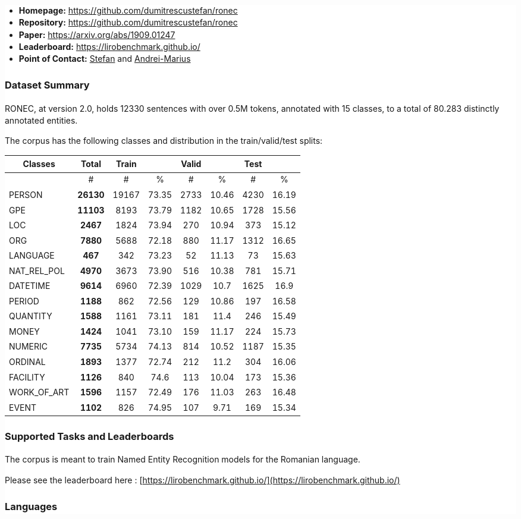 - **Homepage:** https://github.com/dumitrescustefan/ronec
- **Repository:** https://github.com/dumitrescustefan/ronec
- **Paper:** https://arxiv.org/abs/1909.01247
- **Leaderboard:** https://lirobenchmark.github.io/
- **Point of Contact:** [Stefan](dumitrescu.stefan@gmail.com) and [Andrei-Marius](avram.andreimarius@gmail.com)

### Dataset Summary

RONEC, at version 2.0, holds 12330 sentences with over 0.5M tokens, annotated with 15 classes, to a total of 80.283 distinctly annotated entities.

The corpus has the following classes and distribution in the train/valid/test splits:

| Classes      	| Total  	    | Train  	|         	| Valid  	|         	| Test   	|         	|
|-------------	|:------:	    |:------:	|:-------:	|:------:	|:-------:	|:------:	|:-------:	|
|            	| #     	    | #     	| %     	| # 	    | % 	    | #     	| %     	|
| PERSON      	|  **26130** 	| 19167  	|  73.35  	|  2733  	|  10.46  	|  4230  	|  16.19  	|
| GPE         	|  **11103** 	|  8193  	|  73.79  	|  1182  	|  10.65  	|  1728  	|   15.56 	|
| LOC         	|  **2467**  	|  1824  	|  73.94  	|  270   	|  10.94  	|  373   	|  15.12  	|
| ORG         	|  **7880**  	|  5688  	|  72.18  	|   880  	|  11.17  	|  1312  	|  16.65  	|
| LANGUAGE    	|   **467**  	|   342  	|  73.23  	|   52   	|  11.13  	|   73   	|  15.63  	|
| NAT_REL_POL 	|  **4970**  	|  3673  	|  73.90  	|   516  	|  10.38  	|   781  	|  15.71  	|
| DATETIME    	|  **9614**  	|  6960  	|  72.39  	|  1029  	|   10.7  	|  1625  	|   16.9  	|
| PERIOD      	|  **1188**  	|   862  	|  72.56  	|   129  	|  10.86  	|   197  	|  16.58  	|
| QUANTITY    	|  **1588**  	|  1161  	|  73.11  	|   181  	|   11.4  	|   246  	|  15.49  	|
| MONEY       	|  **1424**  	|  1041  	|  73.10  	|   159  	|  11.17  	|   224  	|  15.73  	|
| NUMERIC     	|  **7735**  	|  5734  	|  74.13  	|   814  	|  10.52  	|  1187  	|  15.35  	|
| ORDINAL     	|  **1893**  	|  1377  	|   72.74 	|   212  	|   11.2  	|   304  	|  16.06  	|
| FACILITY    	|  **1126**  	|   840  	|   74.6  	|   113  	|  10.04  	|   173  	|  15.36  	|
| WORK_OF_ART 	|  **1596**  	|  1157  	|  72.49  	|   176  	|  11.03  	|   263  	|  16.48  	|
| EVENT       	|  **1102**  	|   826  	|  74.95  	|   107  	|   9.71  	|   169  	|  15.34  	|


### Supported Tasks and Leaderboards

The corpus is meant to train Named Entity Recognition models for the Romanian language. 

Please see the leaderboard here : [https://lirobenchmark.github.io/](https://lirobenchmark.github.io/) 

### Languages
